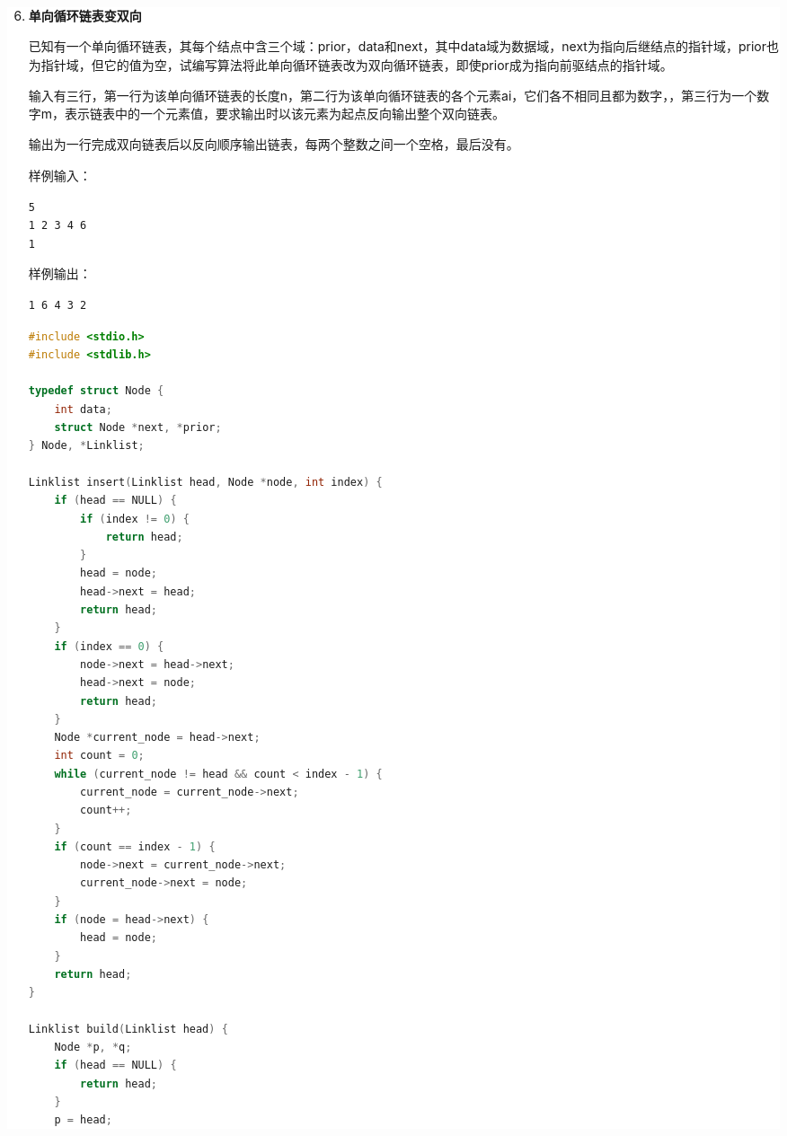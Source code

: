 6. **单向循环链表变双向**

   已知有一个单向循环链表，其每个结点中含三个域：prior，data和next，其中data域为数据域，next为指向后继结点的指针域，prior也为指针域，但它的值为空，试编写算法将此单向循环链表改为双向循环链表，即使prior成为指向前驱结点的指针域。

   输入有三行，第一行为该单向循环链表的长度n，第二行为该单向循环链表的各个元素ai，它们各不相同且都为数字，，第三行为一个数字m，表示链表中的一个元素值，要求输出时以该元素为起点反向输出整个双向链表。

   输出为一行完成双向链表后以反向顺序输出链表，每两个整数之间一个空格，最后没有。

   样例输入：

   ```
   5
   1 2 3 4 6
   1
   ```

   样例输出：

   ```
   1 6 4 3 2
   ```

   ```c
   #include <stdio.h>
   #include <stdlib.h>
   
   typedef struct Node {
       int data;
       struct Node *next, *prior;
   } Node, *Linklist;
   
   Linklist insert(Linklist head, Node *node, int index) {
       if (head == NULL) {
           if (index != 0) {
               return head;
           }
           head = node;
           head->next = head;
           return head;
       }
       if (index == 0) {
           node->next = head->next;
           head->next = node;
           return head;
       }
       Node *current_node = head->next;
       int count = 0;
       while (current_node != head && count < index - 1) {
           current_node = current_node->next;
           count++;
       }
       if (count == index - 1) {
           node->next = current_node->next;
           current_node->next = node;
       }
       if (node = head->next) {
           head = node;
       }
       return head;
   }
   
   Linklist build(Linklist head) {
       Node *p, *q;
       if (head == NULL) {
           return head;
       }
       p = head;
   ```